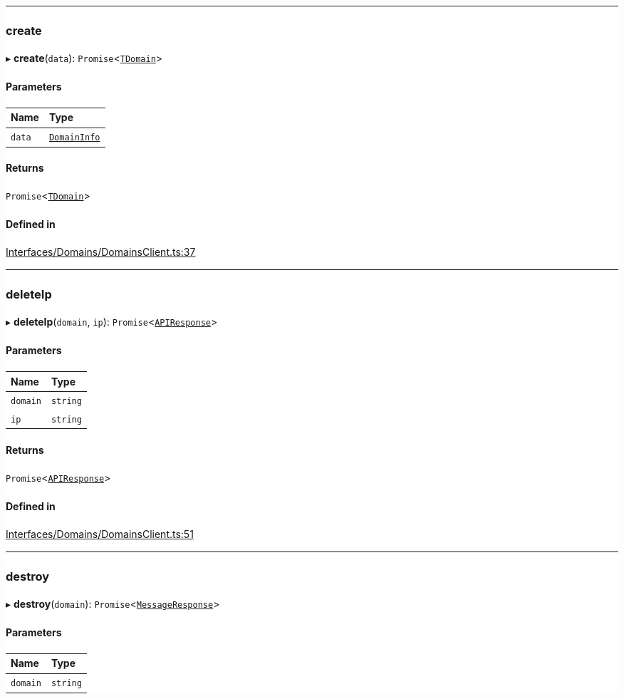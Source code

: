 ___

### create

▸ **create**(`data`): `Promise`\<[`TDomain`](../modules/definitions.md#tdomain)\>

#### Parameters

| Name | Type |
| :------ | :------ |
| `data` | [`DomainInfo`](../modules/definitions.md#domaininfo) |

#### Returns

`Promise`\<[`TDomain`](../modules/definitions.md#tdomain)\>

#### Defined in

[Interfaces/Domains/DomainsClient.ts:37](https://github.com/mailgun/mailgun.js/blob/aa3958c/lib/Interfaces/Domains/DomainsClient.ts#L37)

___

### deleteIp

▸ **deleteIp**(`domain`, `ip`): `Promise`\<[`APIResponse`](../modules/definitions.md#apiresponse)\>

#### Parameters

| Name | Type |
| :------ | :------ |
| `domain` | `string` |
| `ip` | `string` |

#### Returns

`Promise`\<[`APIResponse`](../modules/definitions.md#apiresponse)\>

#### Defined in

[Interfaces/Domains/DomainsClient.ts:51](https://github.com/mailgun/mailgun.js/blob/aa3958c/lib/Interfaces/Domains/DomainsClient.ts#L51)

___

### destroy

▸ **destroy**(`domain`): `Promise`\<[`MessageResponse`](../modules/definitions.md#messageresponse)\>

#### Parameters

| Name | Type |
| :------ | :------ |
| `domain` | `string` |
